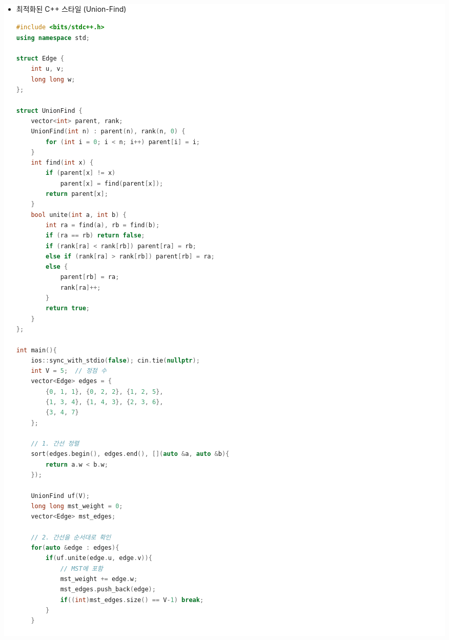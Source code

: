 * 최적화된 C++ 스타일 (Union-Find)
    ```cpp
    #include <bits/stdc++.h>
    using namespace std;

    struct Edge {
        int u, v;
        long long w;
    };

    struct UnionFind {
        vector<int> parent, rank;
        UnionFind(int n) : parent(n), rank(n, 0) {
            for (int i = 0; i < n; i++) parent[i] = i;
        }
        int find(int x) {
            if (parent[x] != x) 
                parent[x] = find(parent[x]);
            return parent[x];
        }
        bool unite(int a, int b) {
            int ra = find(a), rb = find(b);
            if (ra == rb) return false;
            if (rank[ra] < rank[rb]) parent[ra] = rb;
            else if (rank[ra] > rank[rb]) parent[rb] = ra;
            else {
                parent[rb] = ra;
                rank[ra]++;
            }
            return true;
        }
    };

    int main(){
        ios::sync_with_stdio(false); cin.tie(nullptr);
        int V = 5;  // 정점 수
        vector<Edge> edges = {
            {0, 1, 1}, {0, 2, 2}, {1, 2, 5},
            {1, 3, 4}, {1, 4, 3}, {2, 3, 6},
            {3, 4, 7}
        };
        
        // 1. 간선 정렬
        sort(edges.begin(), edges.end(), [](auto &a, auto &b){
            return a.w < b.w;
        });
        
        UnionFind uf(V);
        long long mst_weight = 0;
        vector<Edge> mst_edges;
        
        // 2. 간선을 순서대로 확인
        for(auto &edge : edges){
            if(uf.unite(edge.u, edge.v)){
                // MST에 포함
                mst_weight += edge.w;
                mst_edges.push_back(edge);
                if((int)mst_edges.size() == V-1) break;
            }
        }
        